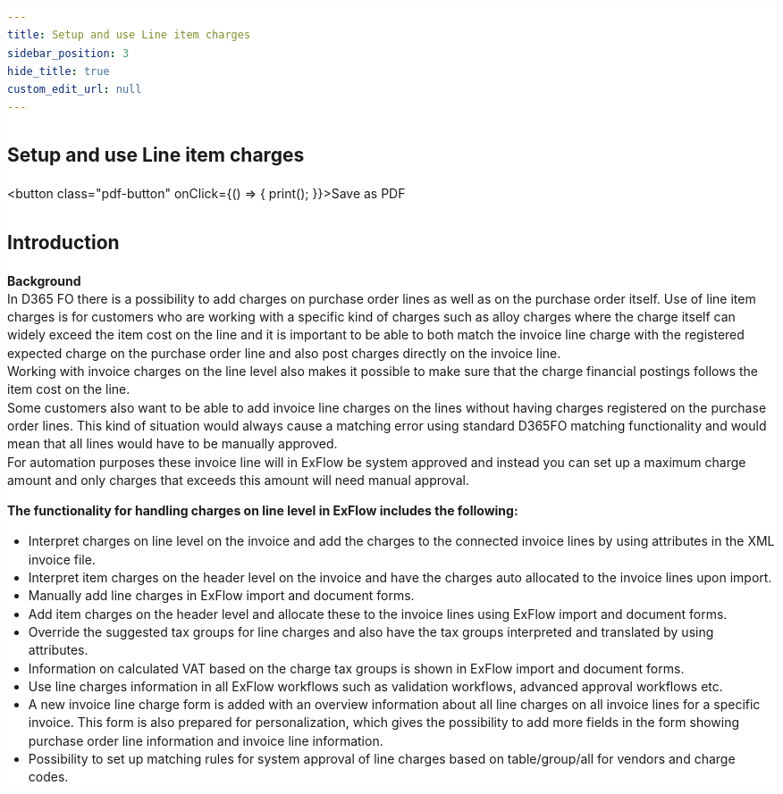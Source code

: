 ```yaml
---
title: Setup and use Line item charges
sidebar_position: 3
hide_title: true
custom_edit_url: null
---
```

## Setup and use Line item charges
<button class="pdf-button" onClick={() => { print(); }}>Save as PDF</button>

## Introduction
**Background**<br/>
In D365 FO there is a possibility to add charges on purchase order lines as well as on the purchase order itself. 
Use of line item charges is for customers who are working with a specific kind of charges such as alloy charges where the charge
itself can widely exceed the item cost on the line and it is important to be able to both match the invoice line
charge with the registered expected charge on the purchase order line and also post charges directly on
the invoice line.<br/>
Working with invoice charges on the line level also makes it possible to make sure that the charge financial postings follows the item cost on the line.<br/>
Some customers also want to be able to add invoice line charges on the lines without having charges
registered on the purchase order lines. This kind of situation would always cause a matching error using
standard D365FO matching functionality and would mean that all lines would have to be manually
approved.<br/>
For automation purposes these invoice line will in ExFlow be system approved and instead you
can set up a maximum charge amount and only charges that exceeds this amount will need manual
approval.

**The functionality for handling charges on line level in ExFlow includes the following:**
- Interpret charges on line level on the invoice and add the charges to the connected invoice lines by using attributes in the XML invoice file.
- Interpret item charges on the header level on the invoice and have the charges auto allocated to the invoice lines upon import.
- Manually add line charges in ExFlow import and document forms.
- Add item charges on the header level and allocate these to the invoice lines using ExFlow import and document forms.
- Override the suggested tax groups for line charges and also have the tax groups interpreted and translated by using attributes.
- Information on calculated VAT based on the charge tax groups is shown in ExFlow import and document forms.
- Use line charges information in all ExFlow workflows such as validation workflows, advanced approval workflows etc.
- A new invoice line charge form is added with an overview information about all line charges on all invoice lines for a specific invoice. This form is also prepared for personalization, which gives the possibility to add more fields in the form showing purchase order line information and invoice line information.
- Possibility to set up matching rules for system approval of line charges based on table/group/all for vendors and charge codes.
